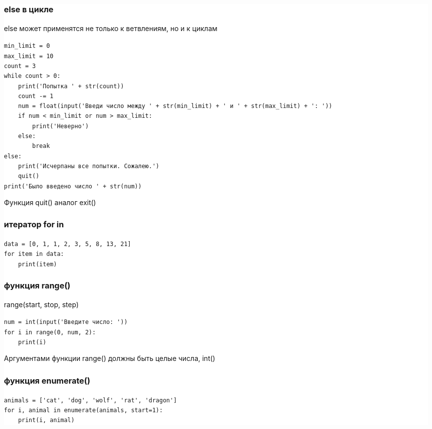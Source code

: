 ### else в цикле 

else может применятся не только к ветвлениям, но и к циклам

```
min_limit = 0
max_limit = 10
count = 3
while count > 0:
    print('Попытка ' + str(count))
    count -= 1
    num = float(input('Введи число между ' + str(min_limit) + ' и ' + str(max_limit) + ': '))
    if num < min_limit or num > max_limit:
        print('Неверно')
    else:
        break
else:
    print('Исчерпаны все попытки. Сожалею.')
    quit()
print('Было введено число ' + str(num))
```

Функция quit() аналог exit()

### итератор for in

```
data = [0, 1, 1, 2, 3, 5, 8, 13, 21]
for item in data:
    print(item)
```

### функция range()

range(start, stop, step)

```
num = int(input('Введите число: '))
for i in range(0, num, 2):
    print(i)
```

Аргументами функции range() должны быть целые числа, int()

### функция enumerate()

```
animals = ['cat', 'dog', 'wolf', 'rat', 'dragon']
for i, animal in enumerate(animals, start=1):
    print(i, animal)
```